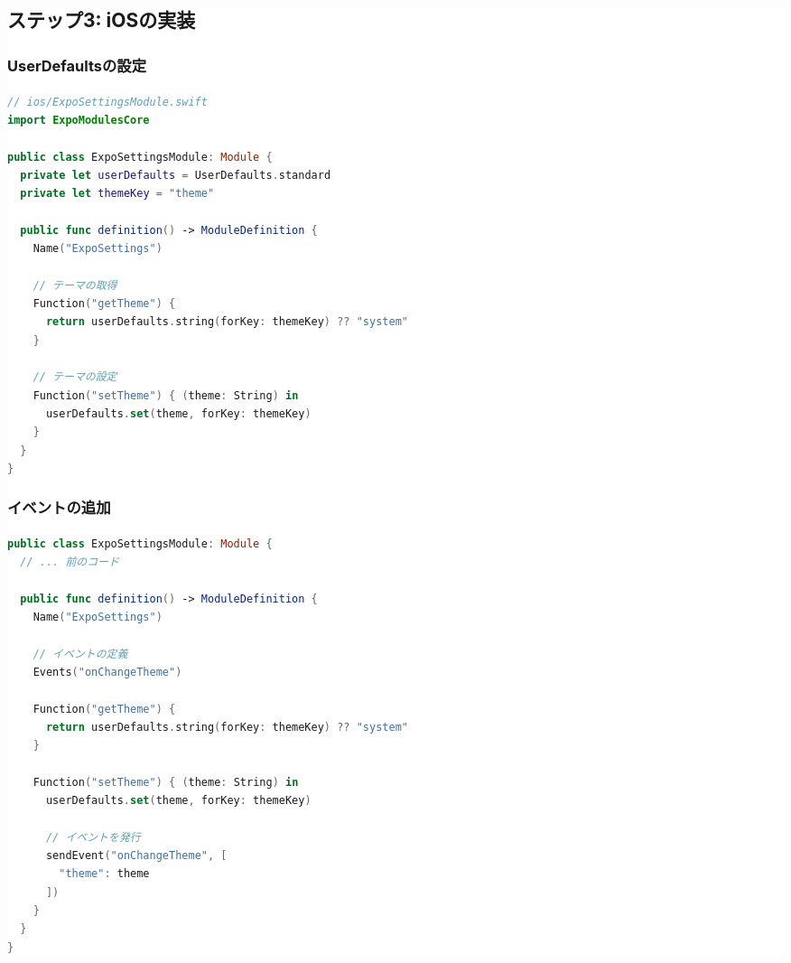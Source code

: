 ## ステップ3: iOSの実装

### UserDefaultsの設定

```swift
// ios/ExpoSettingsModule.swift
import ExpoModulesCore

public class ExpoSettingsModule: Module {
  private let userDefaults = UserDefaults.standard
  private let themeKey = "theme"

  public func definition() -> ModuleDefinition {
    Name("ExpoSettings")

    // テーマの取得
    Function("getTheme") {
      return userDefaults.string(forKey: themeKey) ?? "system"
    }

    // テーマの設定
    Function("setTheme") { (theme: String) in
      userDefaults.set(theme, forKey: themeKey)
    }
  }
}
```

### イベントの追加

```swift
public class ExpoSettingsModule: Module {
  // ... 前のコード

  public func definition() -> ModuleDefinition {
    Name("ExpoSettings")

    // イベントの定義
    Events("onChangeTheme")

    Function("getTheme") {
      return userDefaults.string(forKey: themeKey) ?? "system"
    }

    Function("setTheme") { (theme: String) in
      userDefaults.set(theme, forKey: themeKey)

      // イベントを発行
      sendEvent("onChangeTheme", [
        "theme": theme
      ])
    }
  }
}
```
